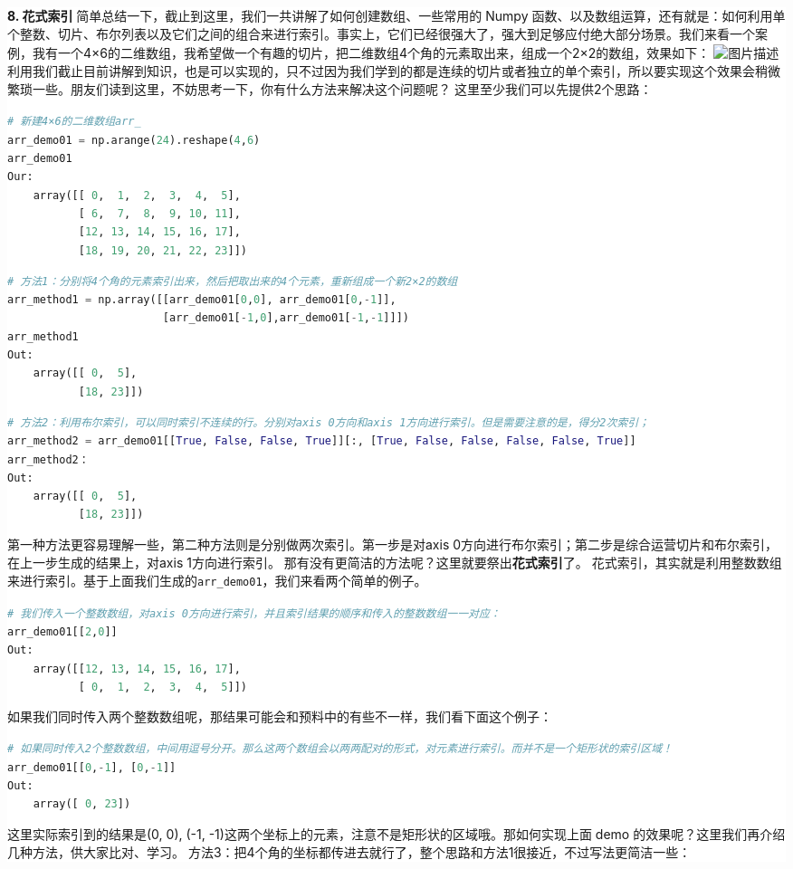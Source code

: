 **8\. 花式索引** 简单总结一下，截止到这里，我们一共讲解了如何创建数组、一些常用的 Numpy 函数、以及数组运算，还有就是：如何利用单个整数、切片、布尔列表以及它们之间的组合来进行索引。事实上，它们已经很强大了，强大到足够应付绝大部分场景。我们来看一个案例，我有一个4×6的二维数组，我希望做一个有趣的切片，把二维数组4个角的元素取出来，组成一个2×2的数组，效果如下： ![图片描述](https://images-aiyc-1301641396.cos.ap-guangzhou.myqcloud.com/20200817141851.jpg) 利用我们截止目前讲解到知识，也是可以实现的，只不过因为我们学到的都是连续的切片或者独立的单个索引，所以要实现这个效果会稍微繁琐一些。朋友们读到这里，不妨思考一下，你有什么方法来解决这个问题呢？ 这里至少我们可以先提供2个思路：

```python
# 新建4×6的二维数组arr_
arr_demo01 = np.arange(24).reshape(4,6)
arr_demo01
Our:
    array([[ 0,  1,  2,  3,  4,  5],
           [ 6,  7,  8,  9, 10, 11],
           [12, 13, 14, 15, 16, 17],
           [18, 19, 20, 21, 22, 23]])
```

```python
# 方法1：分别将4个角的元素索引出来，然后把取出来的4个元素，重新组成一个新2×2的数组
arr_method1 = np.array([[arr_demo01[0,0], arr_demo01[0,-1]], 
                        [arr_demo01[-1,0],arr_demo01[-1,-1]]])
arr_method1
Out:
    array([[ 0,  5],
           [18, 23]])
```

```python
# 方法2：利用布尔索引，可以同时索引不连续的行。分别对axis 0方向和axis 1方向进行索引。但是需要注意的是，得分2次索引；
arr_method2 = arr_demo01[[True, False, False, True]][:, [True, False, False, False, False, True]]
arr_method2：
Out:
    array([[ 0,  5],
           [18, 23]])
```

第一种方法更容易理解一些，第二种方法则是分别做两次索引。第一步是对axis 0方向进行布尔索引；第二步是综合运营切片和布尔索引，在上一步生成的结果上，对axis 1方向进行索引。 那有没有更简洁的方法呢？这里就要祭出**花式索引**了。 花式索引，其实就是利用整数数组来进行索引。基于上面我们生成的`arr_demo01`，我们来看两个简单的例子。

```python
# 我们传入一个整数数组，对axis 0方向进行索引，并且索引结果的顺序和传入的整数数组一一对应：
arr_demo01[[2,0]]
Out: 
    array([[12, 13, 14, 15, 16, 17],
           [ 0,  1,  2,  3,  4,  5]])
```

如果我们同时传入两个整数数组呢，那结果可能会和预料中的有些不一样，我们看下面这个例子：

```python
# 如果同时传入2个整数数组，中间用逗号分开。那么这两个数组会以两两配对的形式，对元素进行索引。而并不是一个矩形状的索引区域！
arr_demo01[[0,-1], [0,-1]]
Out: 
    array([ 0, 23])
```

这里实际索引到的结果是(0, 0), (-1, -1)这两个坐标上的元素，注意不是矩形状的区域哦。那如何实现上面 demo 的效果呢？这里我们再介绍几种方法，供大家比对、学习。 方法3：把4个角的坐标都传进去就行了，整个思路和方法1很接近，不过写法更简洁一些：
